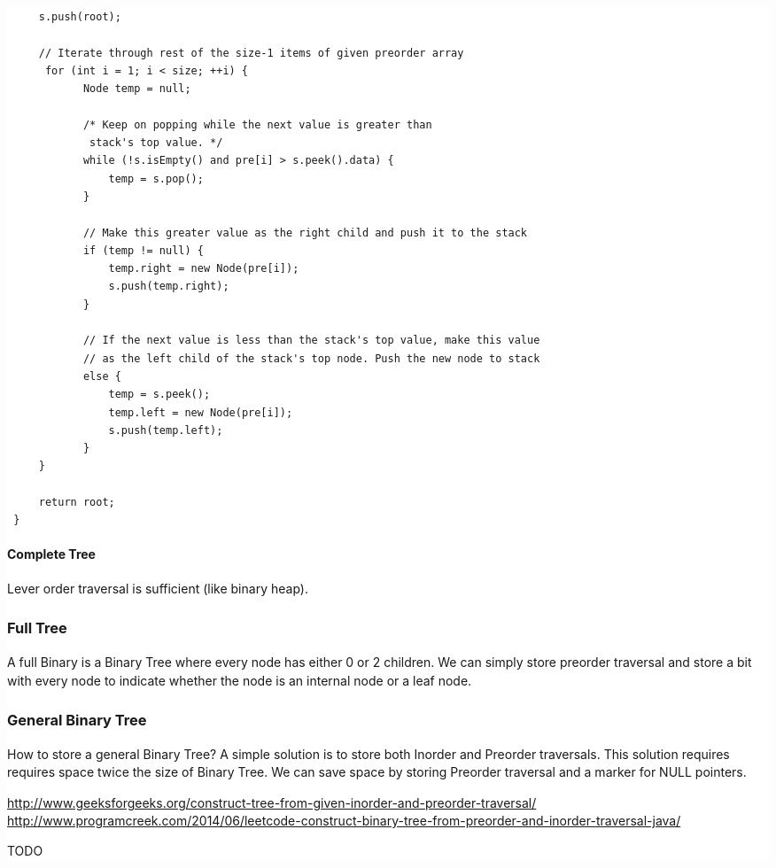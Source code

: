 ```
     s.push(root);

     // Iterate through rest of the size-1 items of given preorder array
      for (int i = 1; i < size; ++i) {
            Node temp = null;

            /* Keep on popping while the next value is greater than
             stack's top value. */
            while (!s.isEmpty() and pre[i] > s.peek().data) {
                temp = s.pop();
            }

            // Make this greater value as the right child and push it to the stack
            if (temp != null) {
                temp.right = new Node(pre[i]);
                s.push(temp.right);
            }

            // If the next value is less than the stack's top value, make this value
            // as the left child of the stack's top node. Push the new node to stack
            else {
                temp = s.peek();
                temp.left = new Node(pre[i]);
                s.push(temp.left);
            }
     }

     return root;
 }
 ```

#### Complete Tree
Lever order traversal is sufficient (like binary heap).

### Full Tree
A full Binary is a Binary Tree where every node has either 0 or 2 children.
We can simply store preorder traversal and store a bit with every node to indicate whether the node is an internal node or a leaf node.

### General Binary Tree
How to store a general Binary Tree?
A simple solution is to store both Inorder and Preorder traversals. This solution requires requires space twice the size of Binary Tree.
We can save space by storing Preorder traversal and a marker for NULL pointers.

http://www.geeksforgeeks.org/construct-tree-from-given-inorder-and-preorder-traversal/
http://www.programcreek.com/2014/06/leetcode-construct-binary-tree-from-preorder-and-inorder-traversal-java/

TODO
